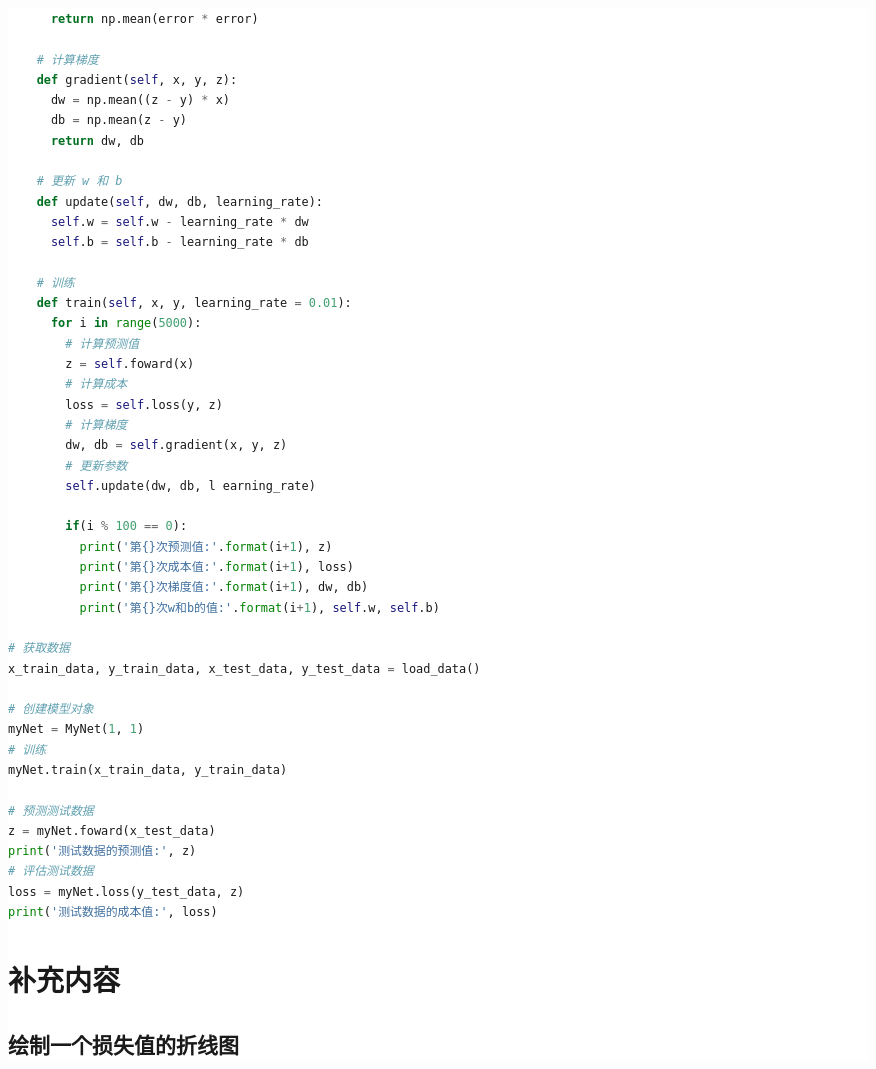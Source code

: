 ```python
      return np.mean(error * error)

    # 计算梯度
    def gradient(self, x, y, z):
      dw = np.mean((z - y) * x)
      db = np.mean(z - y)
      return dw, db

    # 更新 w 和 b
    def update(self, dw, db, learning_rate):
      self.w = self.w - learning_rate * dw
      self.b = self.b - learning_rate * db

    # 训练
    def train(self, x, y, learning_rate = 0.01):
      for i in range(5000):
        # 计算预测值
        z = self.foward(x)
        # 计算成本
        loss = self.loss(y, z)
        # 计算梯度
        dw, db = self.gradient(x, y, z)
        # 更新参数
        self.update(dw, db, l earning_rate)

        if(i % 100 == 0):
          print('第{}次预测值:'.format(i+1), z)
          print('第{}次成本值:'.format(i+1), loss)
          print('第{}次梯度值:'.format(i+1), dw, db)
          print('第{}次w和b的值:'.format(i+1), self.w, self.b)

# 获取数据
x_train_data, y_train_data, x_test_data, y_test_data = load_data()

# 创建模型对象
myNet = MyNet(1, 1)
# 训练
myNet.train(x_train_data, y_train_data)

# 预测测试数据
z = myNet.foward(x_test_data)
print('测试数据的预测值:', z)
# 评估测试数据
loss = myNet.loss(y_test_data, z)
print('测试数据的成本值:', loss)
```

# 补充内容

## 绘制一个损失值的折线图
